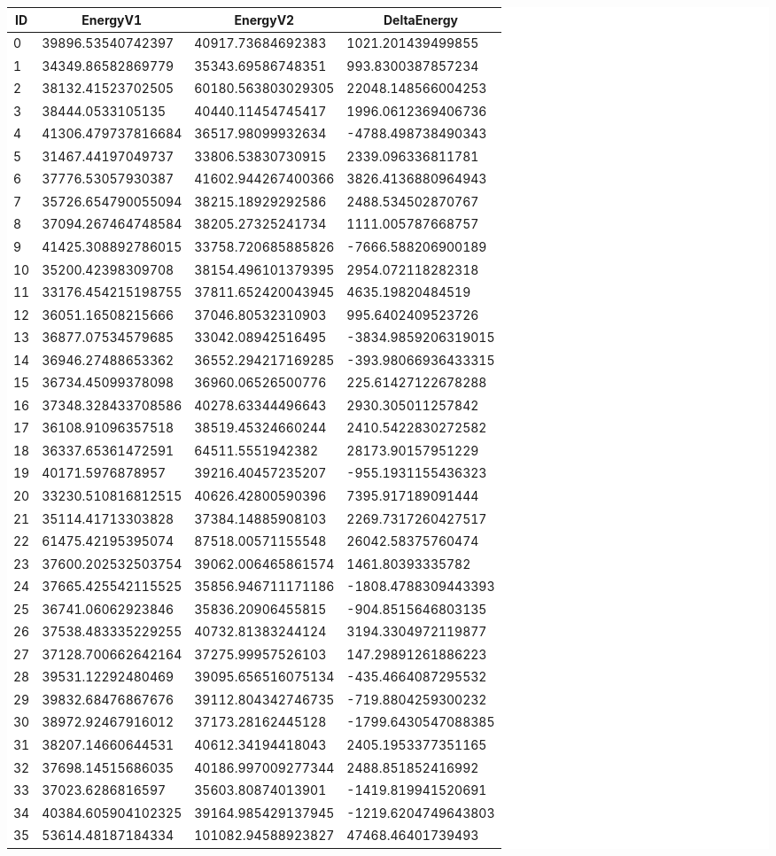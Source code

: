 
| ID | EnergyV1 | EnergyV2 | DeltaEnergy |
| --- | --- | --- | --- |
| 0 | 39896.53540742397 | 40917.73684692383 | 1021.201439499855 |
| 1 | 34349.86582869779 | 35343.69586748351 | 993.8300387857234 |
| 2 | 38132.41523702505 | 60180.563803029305 | 22048.148566004253 |
| 3 | 38444.0533105135 | 40440.11454745417 | 1996.0612369406736 |
| 4 | 41306.479737816684 | 36517.98099932634 | -4788.498738490343 |
| 5 | 31467.44197049737 | 33806.53830730915 | 2339.096336811781 |
| 6 | 37776.53057930387 | 41602.944267400366 | 3826.4136880964943 |
| 7 | 35726.654790055094 | 38215.18929292586 | 2488.534502870767 |
| 8 | 37094.267464748584 | 38205.27325241734 | 1111.005787668757 |
| 9 | 41425.308892786015 | 33758.720685885826 | -7666.588206900189 |
| 10 | 35200.42398309708 | 38154.496101379395 | 2954.072118282318 |
| 11 | 33176.454215198755 | 37811.652420043945 | 4635.19820484519 |
| 12 | 36051.16508215666 | 37046.80532310903 | 995.6402409523726 |
| 13 | 36877.07534579685 | 33042.08942516495 | -3834.9859206319015 |
| 14 | 36946.27488653362 | 36552.294217169285 | -393.98066936433315 |
| 15 | 36734.45099378098 | 36960.06526500776 | 225.61427122678288 |
| 16 | 37348.328433708586 | 40278.63344496643 | 2930.305011257842 |
| 17 | 36108.91096357518 | 38519.45324660244 | 2410.5422830272582 |
| 18 | 36337.65361472591 | 64511.5551942382 | 28173.90157951229 |
| 19 | 40171.5976878957 | 39216.40457235207 | -955.1931155436323 |
| 20 | 33230.510816812515 | 40626.42800590396 | 7395.917189091444 |
| 21 | 35114.41713303828 | 37384.14885908103 | 2269.7317260427517 |
| 22 | 61475.42195395074 | 87518.00571155548 | 26042.58375760474 |
| 23 | 37600.202532503754 | 39062.006465861574 | 1461.80393335782 |
| 24 | 37665.425542115525 | 35856.946711171186 | -1808.4788309443393 |
| 25 | 36741.06062923846 | 35836.20906455815 | -904.8515646803135 |
| 26 | 37538.483335229255 | 40732.81383244124 | 3194.3304972119877 |
| 27 | 37128.700662642164 | 37275.99957526103 | 147.29891261886223 |
| 28 | 39531.12292480469 | 39095.656516075134 | -435.4664087295532 |
| 29 | 39832.68476867676 | 39112.804342746735 | -719.8804259300232 |
| 30 | 38972.92467916012 | 37173.28162445128 | -1799.6430547088385 |
| 31 | 38207.14660644531 | 40612.34194418043 | 2405.1953377351165 |
| 32 | 37698.14515686035 | 40186.997009277344 | 2488.851852416992 |
| 33 | 37023.6286816597 | 35603.80874013901 | -1419.819941520691 |
| 34 | 40384.605904102325 | 39164.985429137945 | -1219.6204749643803 |
| 35 | 53614.48187184334 | 101082.94588923827 | 47468.46401739493 |